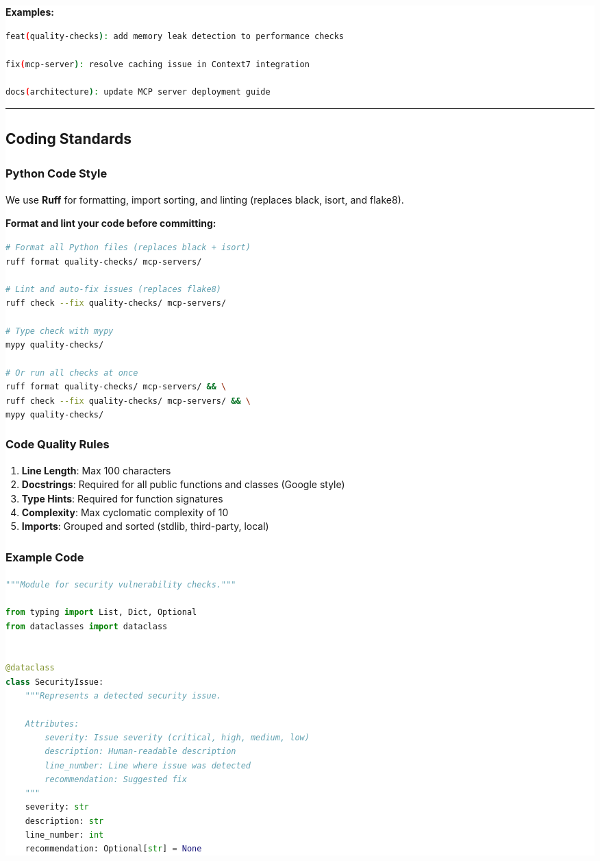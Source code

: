 **Examples:**
```bash
feat(quality-checks): add memory leak detection to performance checks

fix(mcp-server): resolve caching issue in Context7 integration

docs(architecture): update MCP server deployment guide
```

---

## Coding Standards

### Python Code Style

We use **Ruff** for formatting, import sorting, and linting (replaces black, isort, and flake8).

**Format and lint your code before committing:**
```bash
# Format all Python files (replaces black + isort)
ruff format quality-checks/ mcp-servers/

# Lint and auto-fix issues (replaces flake8)
ruff check --fix quality-checks/ mcp-servers/

# Type check with mypy
mypy quality-checks/

# Or run all checks at once
ruff format quality-checks/ mcp-servers/ && \
ruff check --fix quality-checks/ mcp-servers/ && \
mypy quality-checks/
```

### Code Quality Rules

1. **Line Length**: Max 100 characters
2. **Docstrings**: Required for all public functions and classes (Google style)
3. **Type Hints**: Required for function signatures
4. **Complexity**: Max cyclomatic complexity of 10
5. **Imports**: Grouped and sorted (stdlib, third-party, local)

### Example Code

```python
"""Module for security vulnerability checks."""

from typing import List, Dict, Optional
from dataclasses import dataclass


@dataclass
class SecurityIssue:
    """Represents a detected security issue.
    
    Attributes:
        severity: Issue severity (critical, high, medium, low)
        description: Human-readable description
        line_number: Line where issue was detected
        recommendation: Suggested fix
    """
    severity: str
    description: str
    line_number: int
    recommendation: Optional[str] = None
```